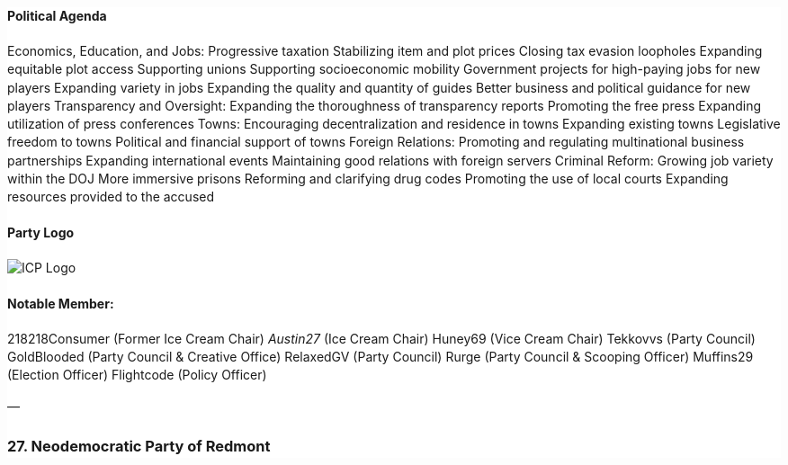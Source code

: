 #### Political Agenda

Economics, Education, and Jobs:
Progressive taxation
Stabilizing item and plot prices
Closing tax evasion loopholes
Expanding equitable plot access
Supporting unions
Supporting socioeconomic mobility
Government projects for high-paying jobs for new players
Expanding variety in jobs
Expanding the quality and quantity of guides
Better business and political guidance for new players
Transparency and Oversight:
Expanding the thoroughness of transparency reports
Promoting the free press
Expanding utilization of press conferences
Towns:
Encouraging decentralization and residence in towns
Expanding existing towns
Legislative freedom to towns
Political and financial support of towns
Foreign Relations:
Promoting and regulating multinational business partnerships
Expanding international events
Maintaining good relations with foreign servers
Criminal Reform:
Growing job variety within the DOJ
More immersive prisons
Reforming and clarifying drug codes
Promoting the use of local courts
Expanding resources provided to the accused

#### Party Logo

![ICP Logo](https://www.democracycraft.net/attachments/icplogo-png.12962/)

#### Notable Member:

218218Consumer (Former Ice Cream Chair)
_Austin27_ (Ice Cream Chair)
Huney69 (Vice Cream Chair)
Tekkovvs (Party Council)
GoldBlooded (Party Council & Creative Office)
RelaxedGV (Party Council)
Rurge (Party Council & Scooping Officer)
Muffins29 (Election Officer) 
 Flightcode (Policy Officer)

—

### 27. Neodemocratic Party of Redmont
